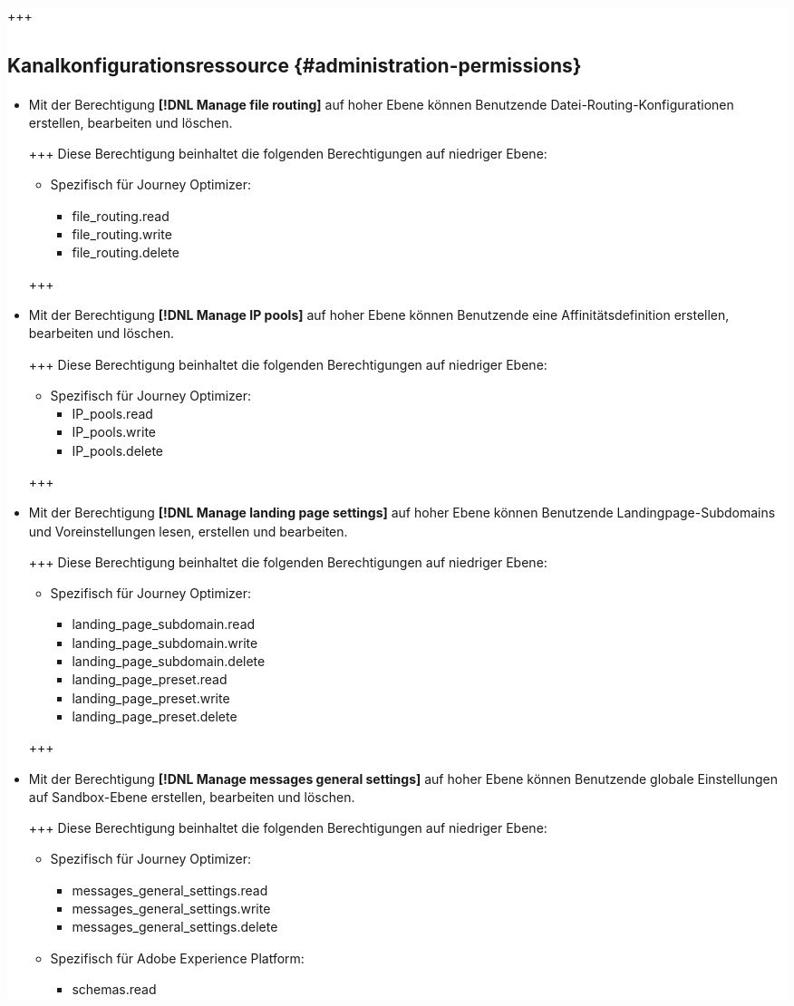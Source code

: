   +++

## Kanalkonfigurationsressource {#administration-permissions}



* Mit der Berechtigung **[!DNL Manage file routing]** auf hoher Ebene können Benutzende Datei-Routing-Konfigurationen erstellen, bearbeiten und löschen.

  +++ Diese Berechtigung beinhaltet die folgenden Berechtigungen auf niedriger Ebene:  
   * Spezifisch für Journey Optimizer:

      * file_routing.read
      * file_routing.write
      * file_routing.delete

  +++

* Mit der Berechtigung **[!DNL Manage IP pools]** auf hoher Ebene können Benutzende eine Affinitätsdefinition erstellen, bearbeiten und löschen.

  +++ Diese Berechtigung beinhaltet die folgenden Berechtigungen auf niedriger Ebene:  
   * Spezifisch für Journey Optimizer:
      * IP_pools.read
      * IP_pools.write
      * IP_pools.delete

  +++

* Mit der Berechtigung **[!DNL Manage landing page settings]** auf hoher Ebene können Benutzende Landingpage-Subdomains und Voreinstellungen lesen, erstellen und bearbeiten.

  +++ Diese Berechtigung beinhaltet die folgenden Berechtigungen auf niedriger Ebene: 

   * Spezifisch für Journey Optimizer:

      * landing_page_subdomain.read
      * landing_page_subdomain.write
      * landing_page_subdomain.delete
      * landing_page_preset.read
      * landing_page_preset.write
      * landing_page_preset.delete

  +++

* Mit der Berechtigung **[!DNL Manage messages general settings]** auf hoher Ebene können Benutzende globale Einstellungen auf Sandbox-Ebene erstellen, bearbeiten und löschen.

  +++ Diese Berechtigung beinhaltet die folgenden Berechtigungen auf niedriger Ebene:  

   * Spezifisch für Journey Optimizer:
      * messages_general_settings.read
      * messages_general_settings.write
      * messages_general_settings.delete

   * Spezifisch für Adobe Experience Platform:
      * schemas.read
